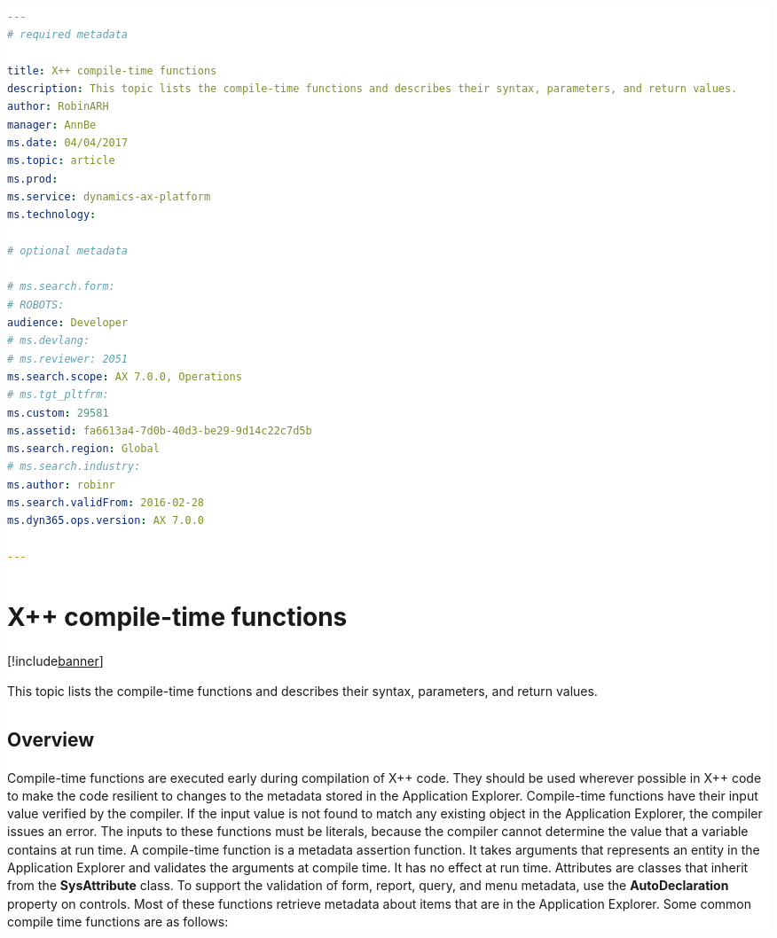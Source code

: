 ```yaml
---
# required metadata

title: X++ compile-time functions
description: This topic lists the compile-time functions and describes their syntax, parameters, and return values.
author: RobinARH
manager: AnnBe
ms.date: 04/04/2017
ms.topic: article
ms.prod: 
ms.service: dynamics-ax-platform
ms.technology: 

# optional metadata

# ms.search.form: 
# ROBOTS: 
audience: Developer
# ms.devlang: 
# ms.reviewer: 2051
ms.search.scope: AX 7.0.0, Operations
# ms.tgt_pltfrm: 
ms.custom: 29581
ms.assetid: fa6613a4-7d0b-40d3-be29-9d14c22c7d5b
ms.search.region: Global
# ms.search.industry: 
ms.author: robinr
ms.search.validFrom: 2016-02-28
ms.dyn365.ops.version: AX 7.0.0

---
```


# X++ compile-time functions

[!include[banner](../includes/banner.md)]


This topic lists the compile-time functions and describes their syntax, parameters, and return values.

Overview
--------

Compile-time functions are executed early during compilation of X++ code. They should be used wherever possible in X++ code to make the code resilient to changes to the metadata stored in the Application Explorer. Compile-time functions have their input value verified by the compiler. If the input value is not found to match any existing object in the Application Explorer, the compiler issues an error. The inputs to these functions must be literals, because the compiler cannot determine the value that a variable contains at run time. A compile-time function is a metadata assertion function. It takes arguments that represents an entity in the Application Explorer and validates the arguments at compile time. It has no effect at run time. Attributes are classes that inherit from the **SysAttribute** class. To support the validation of form, report, query, and menu metadata, use the **AutoDeclaration** property on controls. Most of these functions retrieve metadata about items that are in the Application Explorer. Some common compile time functions are as follows:
